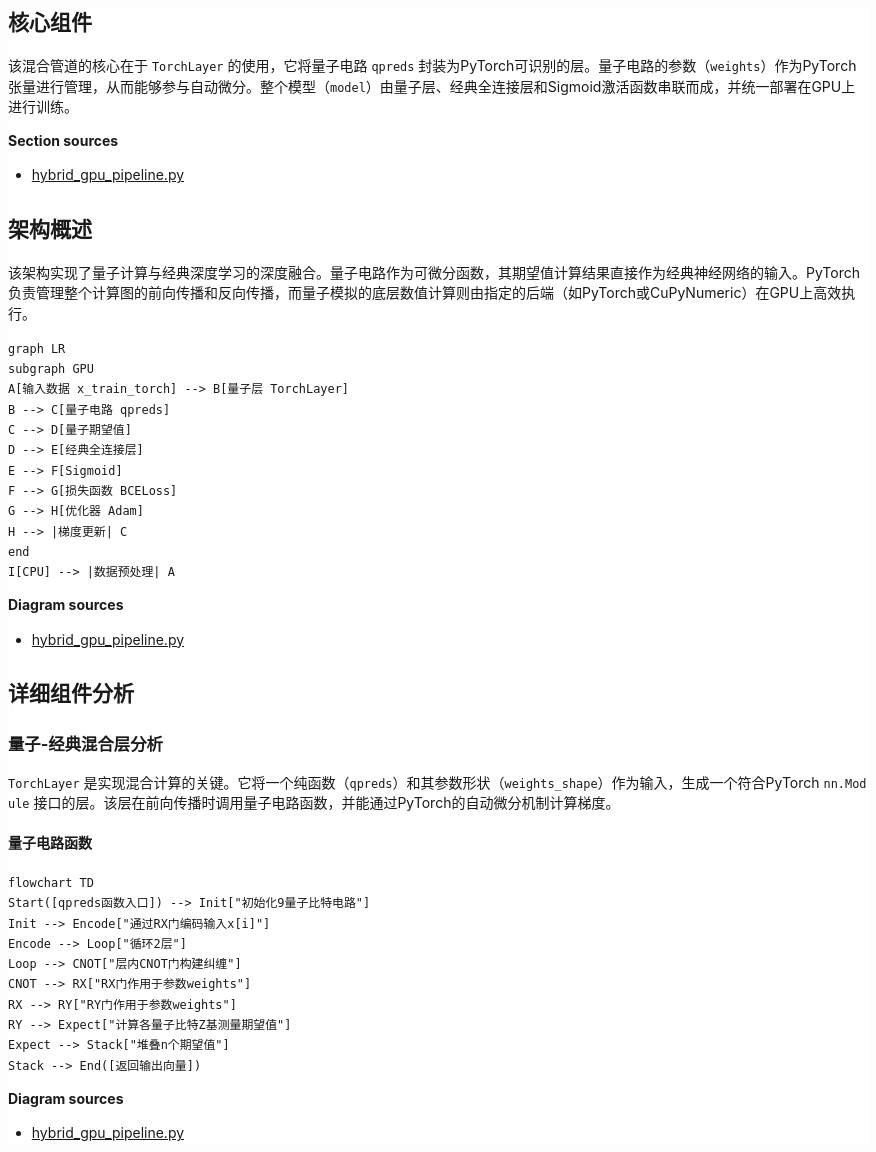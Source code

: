 ## 核心组件
该混合管道的核心在于 `TorchLayer` 的使用，它将量子电路 `qpreds` 封装为PyTorch可识别的层。量子电路的参数（`weights`）作为PyTorch张量进行管理，从而能够参与自动微分。整个模型（`model`）由量子层、经典全连接层和Sigmoid激活函数串联而成，并统一部署在GPU上进行训练。

**Section sources**
- [hybrid_gpu_pipeline.py](file://examples-ng/hybrid_gpu_pipeline.py#L75-L124)

## 架构概述
该架构实现了量子计算与经典深度学习的深度融合。量子电路作为可微分函数，其期望值计算结果直接作为经典神经网络的输入。PyTorch负责管理整个计算图的前向传播和反向传播，而量子模拟的底层数值计算则由指定的后端（如PyTorch或CuPyNumeric）在GPU上高效执行。

```mermaid
graph LR
subgraph GPU
A[输入数据 x_train_torch] --> B[量子层 TorchLayer]
B --> C[量子电路 qpreds]
C --> D[量子期望值]
D --> E[经典全连接层]
E --> F[Sigmoid]
F --> G[损失函数 BCELoss]
G --> H[优化器 Adam]
H --> |梯度更新| C
end
I[CPU] --> |数据预处理| A
```

**Diagram sources**
- [hybrid_gpu_pipeline.py](file://examples-ng/hybrid_gpu_pipeline.py#L75-L124)

## 详细组件分析

### 量子-经典混合层分析
`TorchLayer` 是实现混合计算的关键。它将一个纯函数（`qpreds`）和其参数形状（`weights_shape`）作为输入，生成一个符合PyTorch `nn.Module` 接口的层。该层在前向传播时调用量子电路函数，并能通过PyTorch的自动微分机制计算梯度。

#### 量子电路函数
```mermaid
flowchart TD
Start([qpreds函数入口]) --> Init["初始化9量子比特电路"]
Init --> Encode["通过RX门编码输入x[i]"]
Encode --> Loop["循环2层"]
Loop --> CNOT["层内CNOT门构建纠缠"]
CNOT --> RX["RX门作用于参数weights"]
RX --> RY["RY门作用于参数weights"]
RY --> Expect["计算各量子比特Z基测量期望值"]
Expect --> Stack["堆叠n个期望值"]
Stack --> End([返回输出向量])
```

**Diagram sources**
- [hybrid_gpu_pipeline.py](file://examples-ng/hybrid_gpu_pipeline.py#L60-L75)
